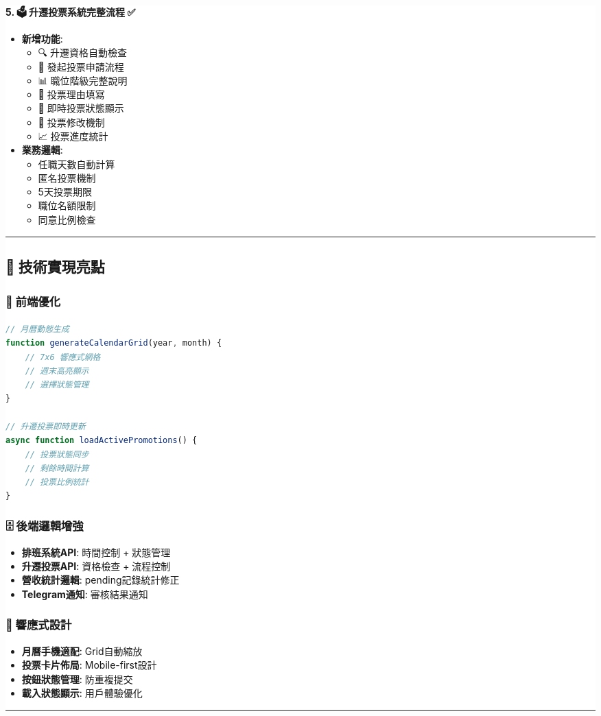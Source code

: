#### 5. **🗳️ 升遷投票系統完整流程** ✅
- **新增功能**:
  - 🔍 升遷資格自動檢查
  - 🚀 發起投票申請流程
  - 📊 職位階級完整說明
  - 💬 投票理由填寫
  - 👥 即時投票狀態顯示
  - 🔄 投票修改機制
  - 📈 投票進度統計
- **業務邏輯**:
  - 任職天數自動計算
  - 匿名投票機制
  - 5天投票期限
  - 職位名額限制
  - 同意比例檢查

---

## 🔧 技術實現亮點

### 🎨 前端優化
```javascript
// 月曆動態生成
function generateCalendarGrid(year, month) {
    // 7x6 響應式網格
    // 週末高亮顯示
    // 選擇狀態管理
}

// 升遷投票即時更新
async function loadActivePromotions() {
    // 投票狀態同步
    // 剩餘時間計算
    // 投票比例統計
}
```

### 🗄️ 後端邏輯增強
- **排班系統API**: 時間控制 + 狀態管理
- **升遷投票API**: 資格檢查 + 流程控制
- **營收統計邏輯**: pending記錄統計修正
- **Telegram通知**: 審核結果通知

### 📱 響應式設計
- **月曆手機適配**: Grid自動縮放
- **投票卡片佈局**: Mobile-first設計
- **按鈕狀態管理**: 防重複提交
- **載入狀態顯示**: 用戶體驗優化

---

